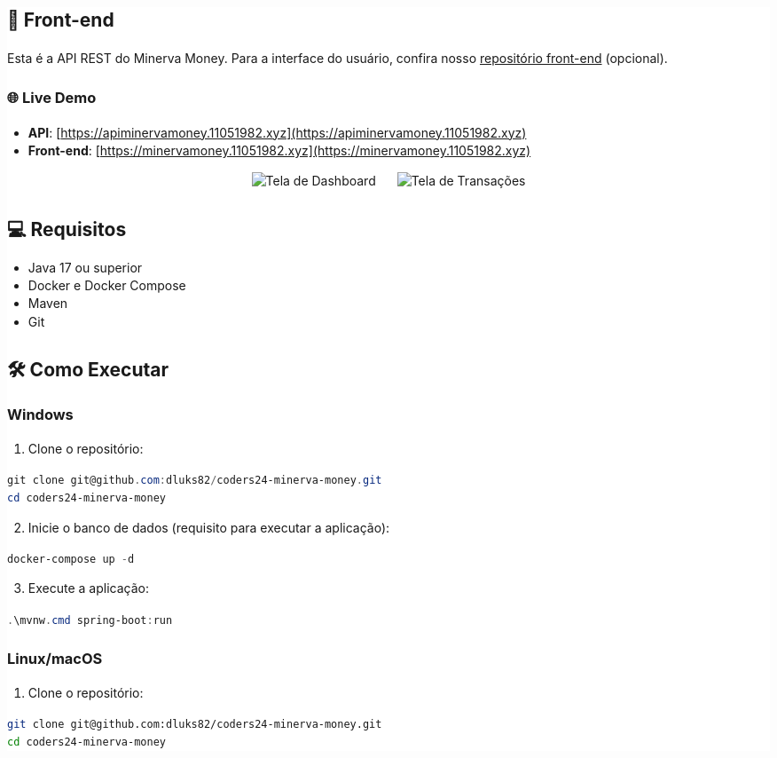 ## 💎 Front-end

Esta é a API REST do Minerva Money. Para a interface do usuário, confira
nosso [repositório front-end](https://github.com/dluks82/coders24-minerva-money-front) (opcional).

### 🌐 Live Demo

- **API**: [https://apiminervamoney.11051982.xyz](https://apiminervamoney.11051982.xyz)
- **Front-end**: [https://minervamoney.11051982.xyz](https://minervamoney.11051982.xyz)

<div align="center">
  <img src="images/dashboard-mobile.jpg" width="200" alt="Tela de Dashboard" style="margin-right: 20px"/>
  <img src="images/transacoes-mobile.jpg" width="200" alt="Tela de Transações"/>
</div>

## 💻 Requisitos

- Java 17 ou superior
- Docker e Docker Compose
- Maven
- Git

## 🛠️ Como Executar

### Windows

1. Clone o repositório:

```powershell
git clone git@github.com:dluks82/coders24-minerva-money.git
cd coders24-minerva-money
```

2. Inicie o banco de dados (requisito para executar a aplicação):

```powershell
docker-compose up -d
```

3. Execute a aplicação:

```powershell
.\mvnw.cmd spring-boot:run
```

### Linux/macOS

1. Clone o repositório:

```bash
git clone git@github.com:dluks82/coders24-minerva-money.git
cd coders24-minerva-money
```
